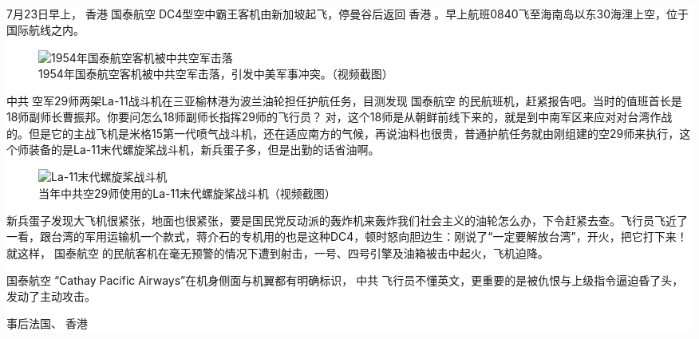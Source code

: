  </p>
 <p>
  7月23日早上，
  <ok href="/term/1043">
   香港
  </ok>
  <ok href="/term/2197">
   国泰航空
  </ok>
  DC4型空中霸王客机由新加坡起飞，停曼谷后返回
  <ok href="/term/1043">
   香港
  </ok>
  。早上航班0840飞至海南岛以东30海浬上空，位于国际航线之内。
 </p>
 <figure class="OImage__StyledFigure-sc-1lfley0-0 jWYblU">
  <img alt="1954年国泰航空客机被中共空军击落" src="https://img.soundofhope.org/2023-05/1685217666393.jpg"/>
  <br/><figcaption>
   1954年国泰航空客机被中共空军击落，引发中美军事冲突。（视频截图）
  </figcaption>
 </figure>
 <p>
  <ok href="/term/1059">
   中共
  </ok>
  空军29师两架La-11战斗机在三亚榆林港为波兰油轮担任护航任务，目测发现
  <ok href="/term/2197">
   国泰航空
  </ok>
  的民航班机，赶紧报告吧。当时的值班首长是18师副师长曹振邦。你要问怎么18师副师长指挥29师的飞行员？ 对，这个18师是从朝鲜前线下来的，就是到中南军区来应对对台湾作战的。但是它的主战飞机是米格15第一代喷气战斗机，还在适应南方的气候，再说油料也很贵，普通护航任务就由刚组建的空29师来执行，这个师装备的是La-11末代螺旋桨战斗机，新兵蛋子多，但是出勤的话省油啊。
 </p>
 <figure class="OImage__StyledFigure-sc-1lfley0-0 jWYblU">
  <img alt="La-11末代螺旋桨战斗机" src="https://img.soundofhope.org/2023-05/1685217793510.jpg"/>
  <br/><figcaption>
   当年中共空29师使用的La-11末代螺旋桨战斗机（视频截图）
  </figcaption>
 </figure>
 <p>
  新兵蛋子发现大飞机很紧张，地面也很紧张，要是国民党反动派的轰炸机来轰炸我们社会主义的油轮怎么办，下令赶紧去查。飞行员飞近了一看，跟台湾的军用运输机一个款式，蒋介石的专机用的也是这种DC4，顿时怒向胆边生：刚说了“一定要解放台湾”，开火，把它打下来！就这样，
  <ok href="/term/2197">
   国泰航空
  </ok>
  的民航客机在毫无预警的情况下遭到射击，一号、四号引擎及油箱被击中起火，飞机迫降。
 </p>
 <p>
  <ok href="/term/2197">
   国泰航空
  </ok>
  “Cathay Pacific Airways”在机身侧面与机翼都有明确标识，
  <ok href="/term/1059">
   中共
  </ok>
  飞行员不懂英文，更重要的是被仇恨与上级指令逼迫昏了头，发动了主动攻击。
 </p>
 <p>
  事后法国、
  <ok href="/term/1043">
   香港
  </ok>